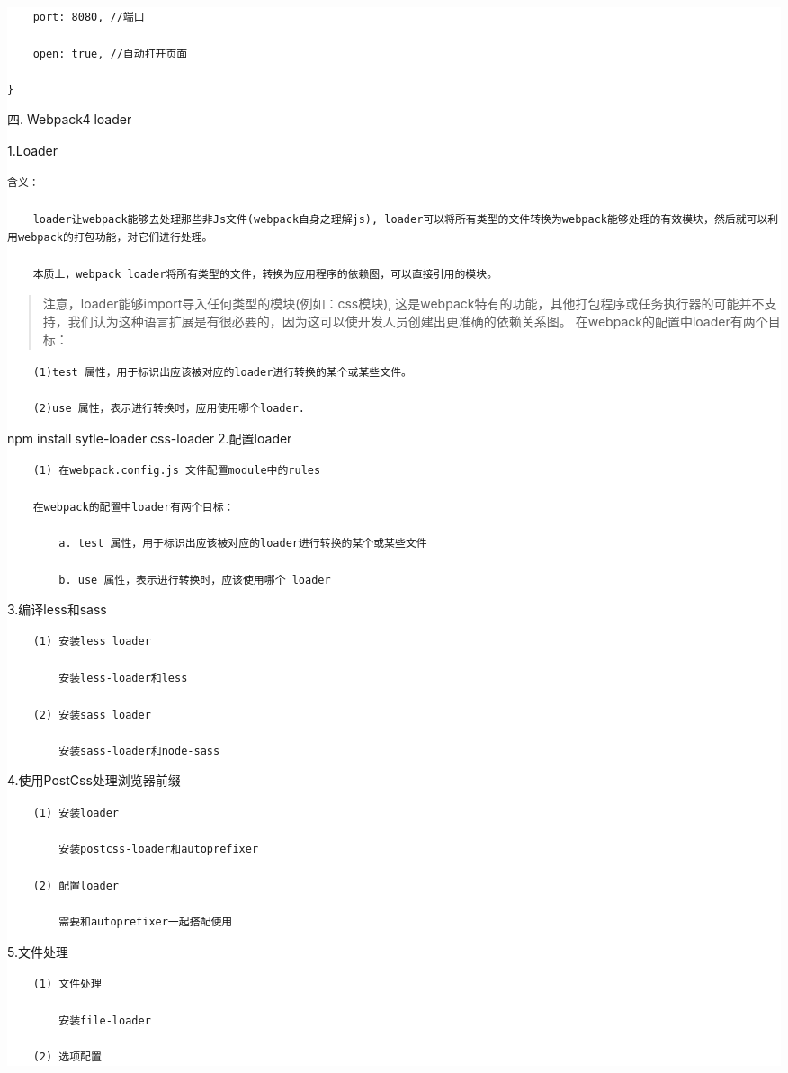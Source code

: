 		port: 8080, //端口

		open: true, //自动打开页面

	}

四. Webpack4 loader

1.Loader

	含义：

		loader让webpack能够去处理那些非Js文件(webpack自身之理解js), loader可以将所有类型的文件转换为webpack能够处理的有效模块，然后就可以利用webpack的打包功能，对它们进行处理。

		本质上，webpack loader将所有类型的文件，转换为应用程序的依赖图，可以直接引用的模块。


> 注意，loader能够import导入任何类型的模块(例如：css模块), 这是webpack特有的功能，其他打包程序或任务执行器的可能并不支持，我们认为这种语言扩展是有很必要的，因为这可以使开发人员创建出更准确的依赖关系图。
		在webpack的配置中loader有两个目标：

		(1)test 属性，用于标识出应该被对应的loader进行转换的某个或某些文件。

		(2)use 属性，表示进行转换时，应用使用哪个loader.


npm install sytle-loader css-loader
2.配置loader

		(1) 在webpack.config.js 文件配置module中的rules

		在webpack的配置中loader有两个目标：

			a. test 属性，用于标识出应该被对应的loader进行转换的某个或某些文件

			b. use 属性，表示进行转换时，应该使用哪个 loader

3.编译less和sass

		(1) 安装less loader

			安装less-loader和less

		(2) 安装sass loader

			安装sass-loader和node-sass

4.使用PostCss处理浏览器前缀

		(1) 安装loader

			安装postcss-loader和autoprefixer

		(2) 配置loader

			需要和autoprefixer一起搭配使用

5.文件处理

		(1) 文件处理

			安装file-loader

		(2) 选项配置
